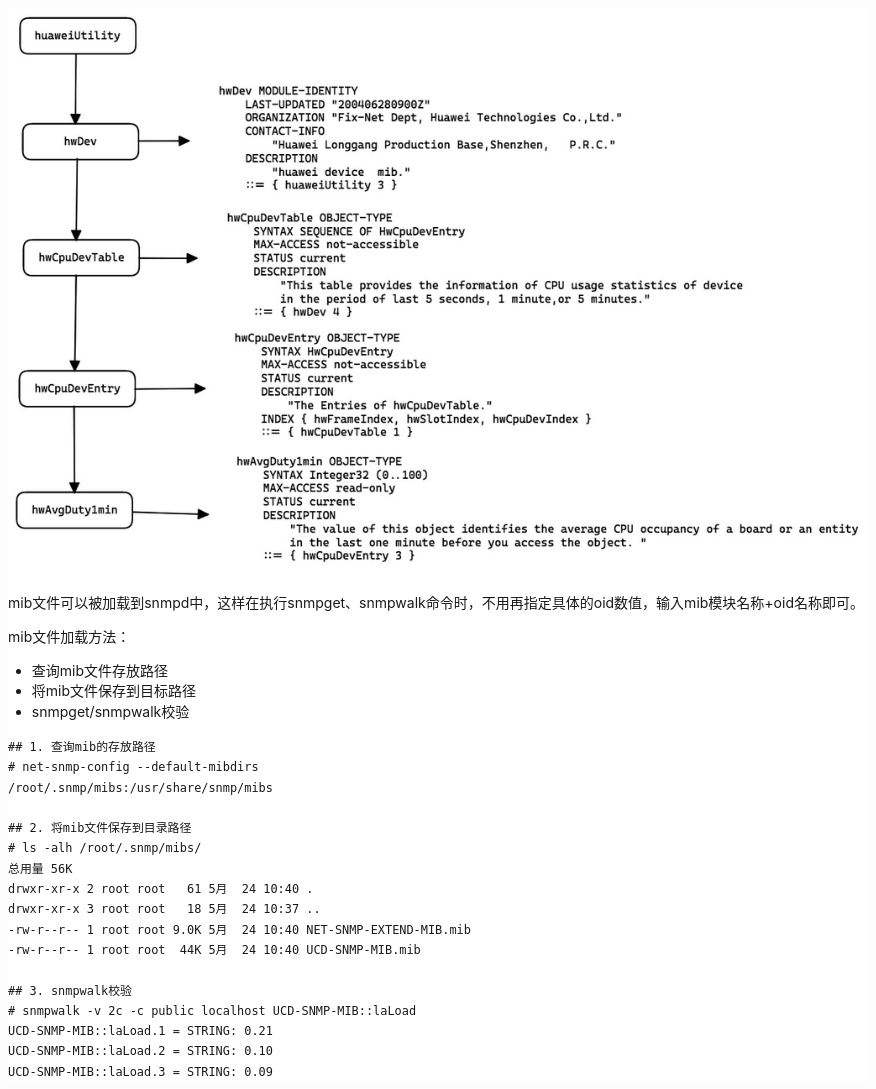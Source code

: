 ![](./img/snmp-s5700-cpu-oid.jpg)



mib文件可以被加载到snmpd中，这样在执行snmpget、snmpwalk命令时，不用再指定具体的oid数值，输入mib模块名称+oid名称即可。

mib文件加载方法：

* 查询mib文件存放路径
* 将mib文件保存到目标路径
* snmpget/snmpwalk校验

```
## 1. 查询mib的存放路径
# net-snmp-config --default-mibdirs
/root/.snmp/mibs:/usr/share/snmp/mibs

## 2. 将mib文件保存到目录路径
# ls -alh /root/.snmp/mibs/
总用量 56K
drwxr-xr-x 2 root root   61 5月  24 10:40 .
drwxr-xr-x 3 root root   18 5月  24 10:37 ..
-rw-r--r-- 1 root root 9.0K 5月  24 10:40 NET-SNMP-EXTEND-MIB.mib
-rw-r--r-- 1 root root  44K 5月  24 10:40 UCD-SNMP-MIB.mib

## 3. snmpwalk校验
# snmpwalk -v 2c -c public localhost UCD-SNMP-MIB::laLoad
UCD-SNMP-MIB::laLoad.1 = STRING: 0.21
UCD-SNMP-MIB::laLoad.2 = STRING: 0.10
UCD-SNMP-MIB::laLoad.3 = STRING: 0.09
```
